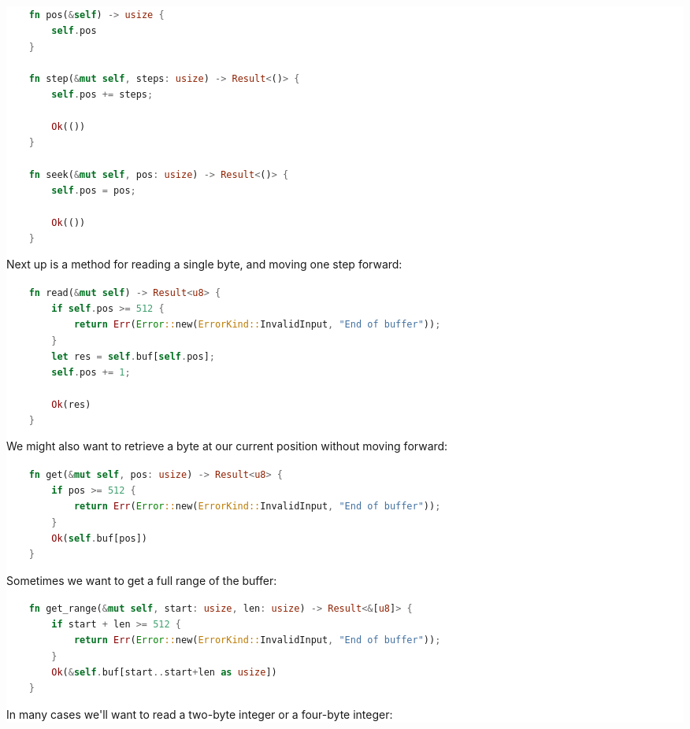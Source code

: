 ```rust
    fn pos(&self) -> usize {
        self.pos
    }

    fn step(&mut self, steps: usize) -> Result<()> {
        self.pos += steps;

        Ok(())
    }

    fn seek(&mut self, pos: usize) -> Result<()> {
        self.pos = pos;

        Ok(())
    }
```

Next up is a method for reading a single byte, and moving one step forward:

```rust
    fn read(&mut self) -> Result<u8> {
        if self.pos >= 512 {
            return Err(Error::new(ErrorKind::InvalidInput, "End of buffer"));
        }
        let res = self.buf[self.pos];
        self.pos += 1;

        Ok(res)
    }
```

We might also want to retrieve a byte at our current position without moving
forward:

```rust
    fn get(&mut self, pos: usize) -> Result<u8> {
        if pos >= 512 {
            return Err(Error::new(ErrorKind::InvalidInput, "End of buffer"));
        }
        Ok(self.buf[pos])
    }
```

Sometimes we want to get a full range of the buffer:

```rust
    fn get_range(&mut self, start: usize, len: usize) -> Result<&[u8]> {
        if start + len >= 512 {
            return Err(Error::new(ErrorKind::InvalidInput, "End of buffer"));
        }
        Ok(&self.buf[start..start+len as usize])
    }
```

In many cases we'll want to read a two-byte integer or a four-byte integer:
